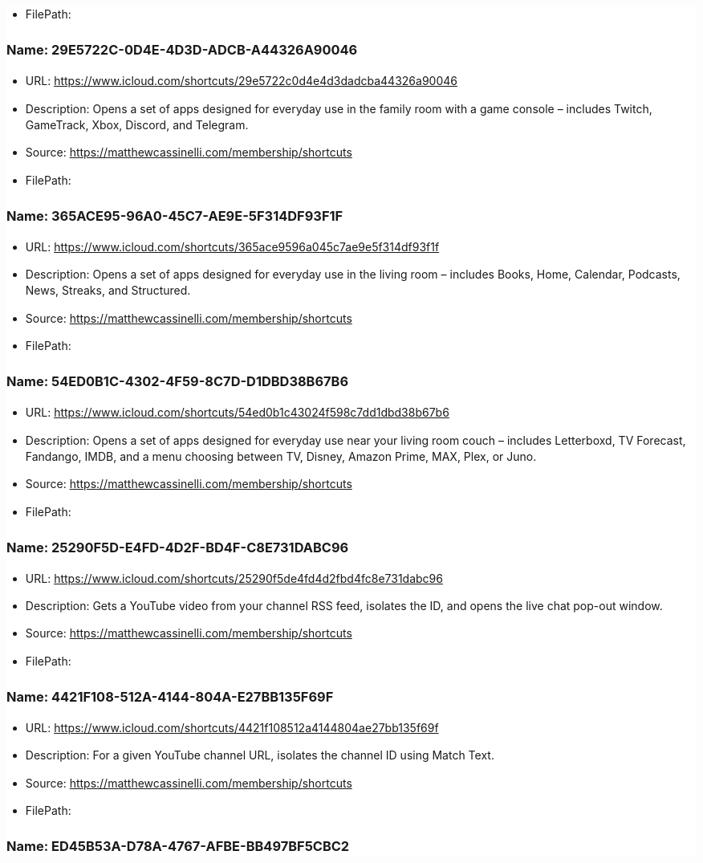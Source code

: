 - FilePath: 

### Name: 29E5722C-0D4E-4D3D-ADCB-A44326A90046

- URL: https://www.icloud.com/shortcuts/29e5722c0d4e4d3dadcba44326a90046

- Description: Opens a set of apps designed for everyday use in the family room with a game console – includes Twitch, GameTrack, Xbox, Discord, and Telegram.

- Source: https://matthewcassinelli.com/membership/shortcuts

- FilePath: 

### Name: 365ACE95-96A0-45C7-AE9E-5F314DF93F1F

- URL: https://www.icloud.com/shortcuts/365ace9596a045c7ae9e5f314df93f1f

- Description: Opens a set of apps designed for everyday use in the living room – includes Books, Home, Calendar, Podcasts, News, Streaks, and Structured.

- Source: https://matthewcassinelli.com/membership/shortcuts

- FilePath: 

### Name: 54ED0B1C-4302-4F59-8C7D-D1DBD38B67B6

- URL: https://www.icloud.com/shortcuts/54ed0b1c43024f598c7dd1dbd38b67b6

- Description: Opens a set of apps designed for everyday use near your living room couch – includes Letterboxd, TV Forecast, Fandango, IMDB, and a menu choosing between TV, Disney, Amazon Prime, MAX, Plex, or Juno.

- Source: https://matthewcassinelli.com/membership/shortcuts

- FilePath: 

### Name: 25290F5D-E4FD-4D2F-BD4F-C8E731DABC96

- URL: https://www.icloud.com/shortcuts/25290f5de4fd4d2fbd4fc8e731dabc96

- Description: Gets a YouTube video from your channel RSS feed, isolates the ID, and opens the live chat pop-out window.

- Source: https://matthewcassinelli.com/membership/shortcuts

- FilePath: 

### Name: 4421F108-512A-4144-804A-E27BB135F69F

- URL: https://www.icloud.com/shortcuts/4421f108512a4144804ae27bb135f69f

- Description: For a given YouTube channel URL, isolates the channel ID using Match Text.

- Source: https://matthewcassinelli.com/membership/shortcuts

- FilePath: 

### Name: ED45B53A-D78A-4767-AFBE-BB497BF5CBC2
